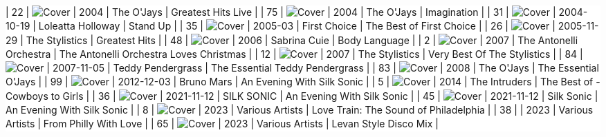 | 22 | ![Cover](https://i.discogs.com/mQ4xzyiIArRSX6fmkGq8FIO--WIbsNdnsDC1XROCdAM/rs:fit/g:sm/q:40/h:150/w:150/czM6Ly9kaXNjb2dz/LWRhdGFiYXNlLWlt/YWdlcy9SLTU2NDc1/NS0xMTMyMDg2Mjk4/LmpwZWc.jpeg) | 2004 | The O'Jays | Greatest Hits Live |
| 75 | ![Cover](http://coverartarchive.org/release/83cfc95c-407b-4efb-81cb-ecf2ec0763ed/17449064784-250.jpg) | 2004 | The O'Jays | Imagination |
| 31 | ![Cover](https://i.discogs.com/Dq78j44iE5FNIB7TZww2J4bbYLF61mzCJdHv_VmCOEw/rs:fit/g:sm/q:40/h:150/w:150/czM6Ly9kaXNjb2dz/LWRhdGFiYXNlLWlt/YWdlcy9SLTExODYx/Mi0xNjExMzkwODQ5/LTg5MzYuanBlZw.jpeg) | 2004-10-19 | Loleatta Holloway | Stand Up |
| 35 | ![Cover](https://i.discogs.com/7q25oi9Mco-yLhnosR_XWRoj3fimvEhHPB5IlAw8cUI/rs:fit/g:sm/q:40/h:150/w:150/czM6Ly9kaXNjb2dz/LWRhdGFiYXNlLWlt/YWdlcy9SLTEwMzgy/ODQtMTI5NjY3ODE5/Ni5qcGVn.jpeg) | 2005-03 | First Choice | The Best of First Choice |
| 26 | ![Cover](https://i.discogs.com/y3hsU8zPK3DG3KJ1iO8QIl6gRRYLN_zXR6ojZ6bTil8/rs:fit/g:sm/q:40/h:150/w:150/czM6Ly9kaXNjb2dz/LWRhdGFiYXNlLWlt/YWdlcy9SLTE0MTEy/NTQ1LTE1NjgwNjQ3/NDAtOTIzNS5qcGVn.jpeg) | 2005-11-29 | The Stylistics | Greatest Hits |
| 48 | ![Cover](http://coverartarchive.org/release/c51e144d-d94d-44b9-8114-9946d3f4190d/11997466758-250.jpg) | 2006 | Sabrina Cuie | Body Language |
| 2 | ![Cover](https://i.discogs.com/Z6WtH0b1ItIbzv9AaD9BRYrCDi0xEUNDTN4KYlbYJ4U/rs:fit/g:sm/q:40/h:150/w:150/czM6Ly9kaXNjb2dz/LWRhdGFiYXNlLWlt/YWdlcy9SLTQ3MDc5/MTYtMTM3MjkyNzcw/My04NDc5LmpwZWc.jpeg) | 2007 | The Antonelli Orchestra | The Antonelli Orchestra Loves Christmas |
| 12 | ![Cover](http://coverartarchive.org/release/73aef7a2-03d4-444a-adc0-aa94ac90fb39/1612433787-250.jpg) | 2007 | The Stylistics | Very Best Of The Stylistics |
| 84 | ![Cover](http://coverartarchive.org/release/05f0f619-3a9d-4915-a3e3-befcffa393c2/17517294832-250.jpg) | 2007-11-05 | Teddy Pendergrass | The Essential Teddy Pendergrass |
| 83 | ![Cover](http://coverartarchive.org/release/e6064a0f-ffd0-4cf2-89c8-37cb45807bce/15466690679-250.jpg) | 2008 | The O'Jays | The Essential O'Jays |
| 99 | ![Cover](https://i.discogs.com/ESf9AoW-WnF_i1tUy3iedNT5Y53TD1DPWMU4eHo4iFc/rs:fit/g:sm/q:40/h:150/w:150/czM6Ly9kaXNjb2dz/LWRhdGFiYXNlLWlt/YWdlcy9SLTE1NzU0/MDA4LTE1OTcxNzIw/NjYtODA3OC5qcGVn.jpeg) | 2012-12-03 | Bruno Mars | An Evening With Silk Sonic |
| 5 | ![Cover](https://i.discogs.com/W_-ELamBA6JWVw-RyvreU_TOoaIfjCgeuUuTxUEL-Wc/rs:fit/g:sm/q:40/h:150/w:150/czM6Ly9kaXNjb2dz/LWRhdGFiYXNlLWlt/YWdlcy9SLTI3NDc5/OTUtMTI5OTI1MTkw/Ny5qcGVn.jpeg) | 2014 | The Intruders | The Best of - Cowboys to Girls |
| 36 | ![Cover](https://i.discogs.com/7mYvJmv8P0OSg1qLKdjE3FRSX6NrV_4u8sxdkBpozw4/rs:fit/g:sm/q:40/h:150/w:150/czM6Ly9kaXNjb2dz/LWRhdGFiYXNlLWlt/YWdlcy9SLTIwODcy/NDg5LTE2MzkyNDcw/MTAtOTgzMC5qcGVn.jpeg) | 2021-11-12 | SILK SONIC | An Evening With Silk Sonic |
| 45 | ![Cover](https://i.discogs.com/7mYvJmv8P0OSg1qLKdjE3FRSX6NrV_4u8sxdkBpozw4/rs:fit/g:sm/q:40/h:150/w:150/czM6Ly9kaXNjb2dz/LWRhdGFiYXNlLWlt/YWdlcy9SLTIwODcy/NDg5LTE2MzkyNDcw/MTAtOTgzMC5qcGVn.jpeg) | 2021-11-12 | Silk Sonic | An Evening With Silk Sonic |
| 8 | ![Cover](https://i.discogs.com/lB-sJBd_jopMdaAe8_enDHBhRT9YRVRf89kcPeXYBmo/rs:fit/g:sm/q:40/h:150/w:150/czM6Ly9kaXNjb2dz/LWRhdGFiYXNlLWlt/YWdlcy9SLTIyNTk2/NTgtMTQ5MDA5MDQ5/MS0yNTM3LmpwZWc.jpeg) | 2023 | Various Artists | Love Train: The Sound of Philadelphia |
| 38 |  | 2023 | Various Artists | From Philly With Love |
| 65 | ![Cover](https://i.discogs.com/MbWVsSLnwj-G-tffY6M_XR_Lns6zQ8fsnky6iCInRMU/rs:fit/g:sm/q:40/h:150/w:150/czM6Ly9kaXNjb2dz/LWRhdGFiYXNlLWlt/YWdlcy9SLTQ3ODMy/NzMtMTQzOTAzOTEz/MS04MDExLmpwZWc.jpeg) | 2023 | Various Artists | Levan Style Disco Mix |